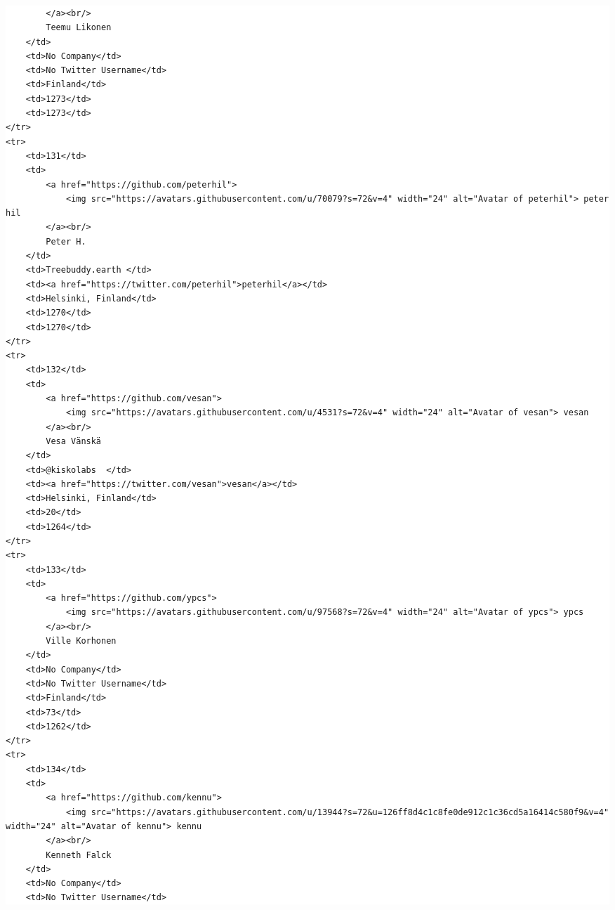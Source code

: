 			</a><br/>
			Teemu Likonen
		</td>
		<td>No Company</td>
		<td>No Twitter Username</td>
		<td>Finland</td>
		<td>1273</td>
		<td>1273</td>
	</tr>
	<tr>
		<td>131</td>
		<td>
			<a href="https://github.com/peterhil">
				<img src="https://avatars.githubusercontent.com/u/70079?s=72&v=4" width="24" alt="Avatar of peterhil"> peterhil
			</a><br/>
			Peter H.
		</td>
		<td>Treebuddy.earth </td>
		<td><a href="https://twitter.com/peterhil">peterhil</a></td>
		<td>Helsinki, Finland</td>
		<td>1270</td>
		<td>1270</td>
	</tr>
	<tr>
		<td>132</td>
		<td>
			<a href="https://github.com/vesan">
				<img src="https://avatars.githubusercontent.com/u/4531?s=72&v=4" width="24" alt="Avatar of vesan"> vesan
			</a><br/>
			Vesa Vänskä
		</td>
		<td>@kiskolabs  </td>
		<td><a href="https://twitter.com/vesan">vesan</a></td>
		<td>Helsinki, Finland</td>
		<td>20</td>
		<td>1264</td>
	</tr>
	<tr>
		<td>133</td>
		<td>
			<a href="https://github.com/ypcs">
				<img src="https://avatars.githubusercontent.com/u/97568?s=72&v=4" width="24" alt="Avatar of ypcs"> ypcs
			</a><br/>
			Ville Korhonen
		</td>
		<td>No Company</td>
		<td>No Twitter Username</td>
		<td>Finland</td>
		<td>73</td>
		<td>1262</td>
	</tr>
	<tr>
		<td>134</td>
		<td>
			<a href="https://github.com/kennu">
				<img src="https://avatars.githubusercontent.com/u/13944?s=72&u=126ff8d4c1c8fe0de912c1c36cd5a16414c580f9&v=4" width="24" alt="Avatar of kennu"> kennu
			</a><br/>
			Kenneth Falck
		</td>
		<td>No Company</td>
		<td>No Twitter Username</td>